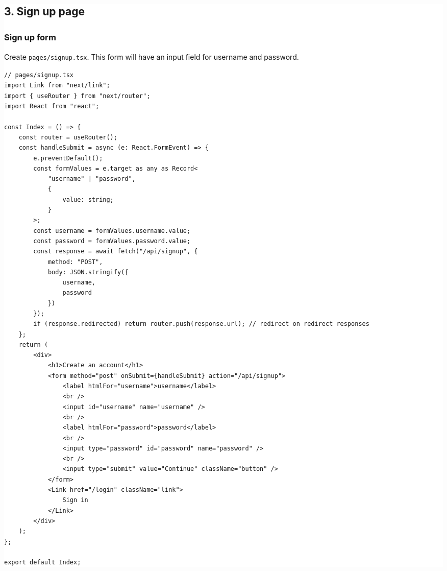 ## 3. Sign up page

### Sign up form

Create `pages/signup.tsx`. This form will have an input field for username and password.

```tsx
// pages/signup.tsx
import Link from "next/link";
import { useRouter } from "next/router";
import React from "react";

const Index = () => {
	const router = useRouter();
	const handleSubmit = async (e: React.FormEvent) => {
		e.preventDefault();
		const formValues = e.target as any as Record<
			"username" | "password",
			{
				value: string;
			}
		>;
		const username = formValues.username.value;
		const password = formValues.password.value;
		const response = await fetch("/api/signup", {
			method: "POST",
			body: JSON.stringify({
				username,
				password
			})
		});
		if (response.redirected) return router.push(response.url); // redirect on redirect responses
	};
	return (
		<div>
			<h1>Create an account</h1>
			<form method="post" onSubmit={handleSubmit} action="/api/signup">
				<label htmlFor="username">username</label>
				<br />
				<input id="username" name="username" />
				<br />
				<label htmlFor="password">password</label>
				<br />
				<input type="password" id="password" name="password" />
				<br />
				<input type="submit" value="Continue" className="button" />
			</form>
			<Link href="/login" className="link">
				Sign in
			</Link>
		</div>
	);
};

export default Index;
```
